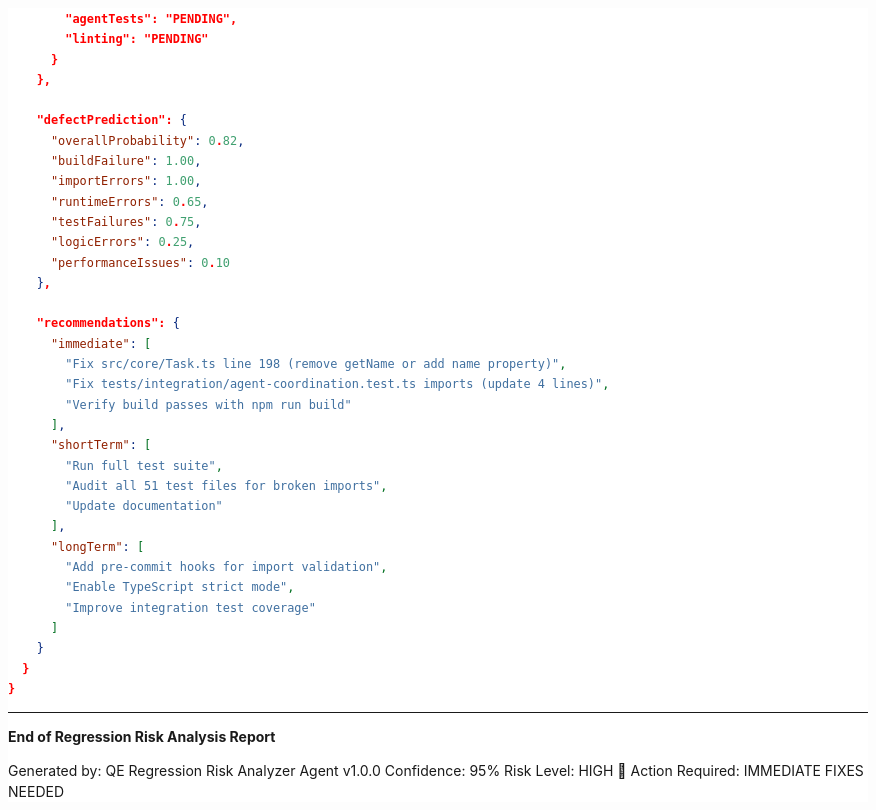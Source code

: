 ```json
        "agentTests": "PENDING",
        "linting": "PENDING"
      }
    },

    "defectPrediction": {
      "overallProbability": 0.82,
      "buildFailure": 1.00,
      "importErrors": 1.00,
      "runtimeErrors": 0.65,
      "testFailures": 0.75,
      "logicErrors": 0.25,
      "performanceIssues": 0.10
    },

    "recommendations": {
      "immediate": [
        "Fix src/core/Task.ts line 198 (remove getName or add name property)",
        "Fix tests/integration/agent-coordination.test.ts imports (update 4 lines)",
        "Verify build passes with npm run build"
      ],
      "shortTerm": [
        "Run full test suite",
        "Audit all 51 test files for broken imports",
        "Update documentation"
      ],
      "longTerm": [
        "Add pre-commit hooks for import validation",
        "Enable TypeScript strict mode",
        "Improve integration test coverage"
      ]
    }
  }
}
```

---

**End of Regression Risk Analysis Report**

Generated by: QE Regression Risk Analyzer Agent v1.0.0
Confidence: 95%
Risk Level: HIGH 🔴
Action Required: IMMEDIATE FIXES NEEDED
